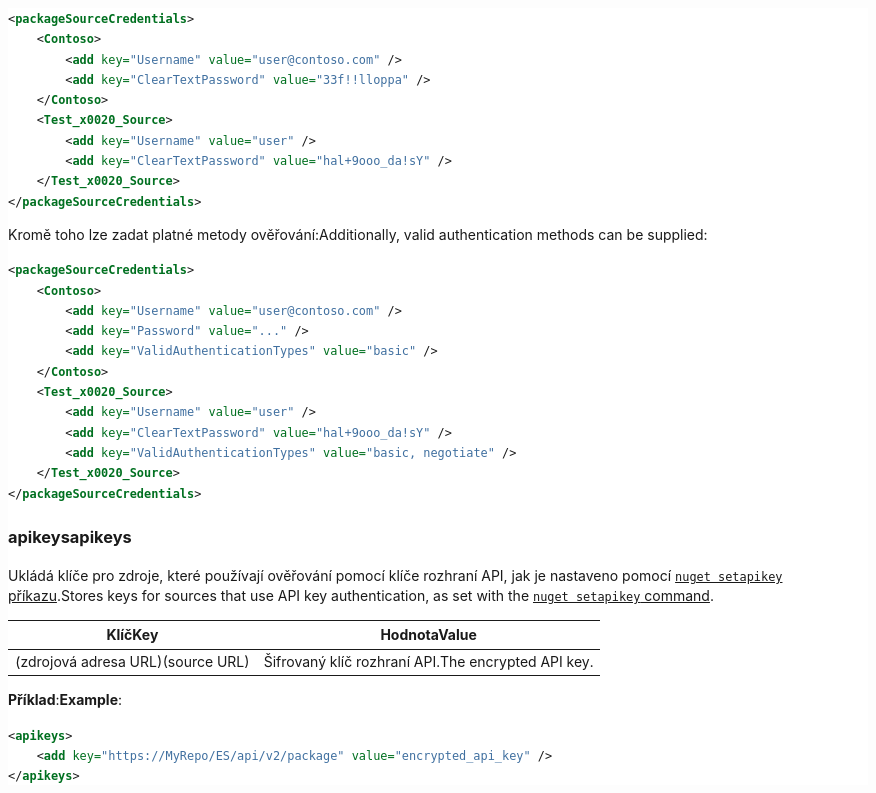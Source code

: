 ```xml
<packageSourceCredentials>
    <Contoso>
        <add key="Username" value="user@contoso.com" />
        <add key="ClearTextPassword" value="33f!!lloppa" />
    </Contoso>
    <Test_x0020_Source>
        <add key="Username" value="user" />
        <add key="ClearTextPassword" value="hal+9ooo_da!sY" />
    </Test_x0020_Source>
</packageSourceCredentials>
```

<span data-ttu-id="c5c9f-206">Kromě toho lze zadat platné metody ověřování:</span><span class="sxs-lookup"><span data-stu-id="c5c9f-206">Additionally, valid authentication methods can be supplied:</span></span>

```xml
<packageSourceCredentials>
    <Contoso>
        <add key="Username" value="user@contoso.com" />
        <add key="Password" value="..." />
        <add key="ValidAuthenticationTypes" value="basic" />
    </Contoso>
    <Test_x0020_Source>
        <add key="Username" value="user" />
        <add key="ClearTextPassword" value="hal+9ooo_da!sY" />
        <add key="ValidAuthenticationTypes" value="basic, negotiate" />
    </Test_x0020_Source>
</packageSourceCredentials>
```

### <a name="apikeys"></a><span data-ttu-id="c5c9f-207">apikeys</span><span class="sxs-lookup"><span data-stu-id="c5c9f-207">apikeys</span></span>

<span data-ttu-id="c5c9f-208">Ukládá klíče pro zdroje, které používají ověřování pomocí klíče rozhraní API, jak je nastaveno pomocí [ `nuget setapikey` příkazu](../reference/cli-reference/cli-ref-setapikey.md).</span><span class="sxs-lookup"><span data-stu-id="c5c9f-208">Stores keys for sources that use API key authentication, as set with the [`nuget setapikey` command](../reference/cli-reference/cli-ref-setapikey.md).</span></span>

| <span data-ttu-id="c5c9f-209">Klíč</span><span class="sxs-lookup"><span data-stu-id="c5c9f-209">Key</span></span> | <span data-ttu-id="c5c9f-210">Hodnota</span><span class="sxs-lookup"><span data-stu-id="c5c9f-210">Value</span></span> |
| --- | --- |
| <span data-ttu-id="c5c9f-211">(zdrojová adresa URL)</span><span class="sxs-lookup"><span data-stu-id="c5c9f-211">(source URL)</span></span> | <span data-ttu-id="c5c9f-212">Šifrovaný klíč rozhraní API.</span><span class="sxs-lookup"><span data-stu-id="c5c9f-212">The encrypted API key.</span></span> |

<span data-ttu-id="c5c9f-213">**Příklad**:</span><span class="sxs-lookup"><span data-stu-id="c5c9f-213">**Example**:</span></span>

```xml
<apikeys>
    <add key="https://MyRepo/ES/api/v2/package" value="encrypted_api_key" />
</apikeys>
```

